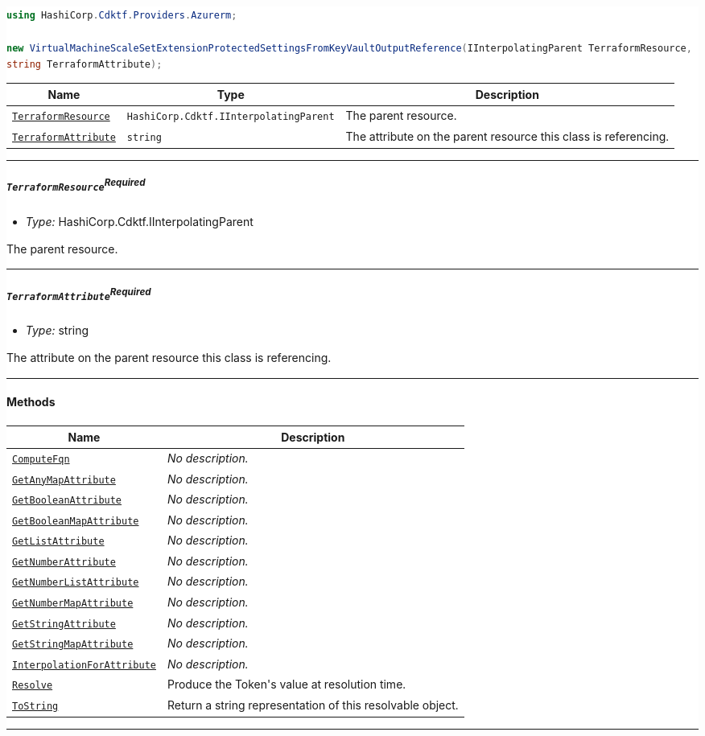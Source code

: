 ```csharp
using HashiCorp.Cdktf.Providers.Azurerm;

new VirtualMachineScaleSetExtensionProtectedSettingsFromKeyVaultOutputReference(IInterpolatingParent TerraformResource, string TerraformAttribute);
```

| **Name** | **Type** | **Description** |
| --- | --- | --- |
| <code><a href="#@cdktf/provider-azurerm.virtualMachineScaleSetExtension.VirtualMachineScaleSetExtensionProtectedSettingsFromKeyVaultOutputReference.Initializer.parameter.terraformResource">TerraformResource</a></code> | <code>HashiCorp.Cdktf.IInterpolatingParent</code> | The parent resource. |
| <code><a href="#@cdktf/provider-azurerm.virtualMachineScaleSetExtension.VirtualMachineScaleSetExtensionProtectedSettingsFromKeyVaultOutputReference.Initializer.parameter.terraformAttribute">TerraformAttribute</a></code> | <code>string</code> | The attribute on the parent resource this class is referencing. |

---

##### `TerraformResource`<sup>Required</sup> <a name="TerraformResource" id="@cdktf/provider-azurerm.virtualMachineScaleSetExtension.VirtualMachineScaleSetExtensionProtectedSettingsFromKeyVaultOutputReference.Initializer.parameter.terraformResource"></a>

- *Type:* HashiCorp.Cdktf.IInterpolatingParent

The parent resource.

---

##### `TerraformAttribute`<sup>Required</sup> <a name="TerraformAttribute" id="@cdktf/provider-azurerm.virtualMachineScaleSetExtension.VirtualMachineScaleSetExtensionProtectedSettingsFromKeyVaultOutputReference.Initializer.parameter.terraformAttribute"></a>

- *Type:* string

The attribute on the parent resource this class is referencing.

---

#### Methods <a name="Methods" id="Methods"></a>

| **Name** | **Description** |
| --- | --- |
| <code><a href="#@cdktf/provider-azurerm.virtualMachineScaleSetExtension.VirtualMachineScaleSetExtensionProtectedSettingsFromKeyVaultOutputReference.computeFqn">ComputeFqn</a></code> | *No description.* |
| <code><a href="#@cdktf/provider-azurerm.virtualMachineScaleSetExtension.VirtualMachineScaleSetExtensionProtectedSettingsFromKeyVaultOutputReference.getAnyMapAttribute">GetAnyMapAttribute</a></code> | *No description.* |
| <code><a href="#@cdktf/provider-azurerm.virtualMachineScaleSetExtension.VirtualMachineScaleSetExtensionProtectedSettingsFromKeyVaultOutputReference.getBooleanAttribute">GetBooleanAttribute</a></code> | *No description.* |
| <code><a href="#@cdktf/provider-azurerm.virtualMachineScaleSetExtension.VirtualMachineScaleSetExtensionProtectedSettingsFromKeyVaultOutputReference.getBooleanMapAttribute">GetBooleanMapAttribute</a></code> | *No description.* |
| <code><a href="#@cdktf/provider-azurerm.virtualMachineScaleSetExtension.VirtualMachineScaleSetExtensionProtectedSettingsFromKeyVaultOutputReference.getListAttribute">GetListAttribute</a></code> | *No description.* |
| <code><a href="#@cdktf/provider-azurerm.virtualMachineScaleSetExtension.VirtualMachineScaleSetExtensionProtectedSettingsFromKeyVaultOutputReference.getNumberAttribute">GetNumberAttribute</a></code> | *No description.* |
| <code><a href="#@cdktf/provider-azurerm.virtualMachineScaleSetExtension.VirtualMachineScaleSetExtensionProtectedSettingsFromKeyVaultOutputReference.getNumberListAttribute">GetNumberListAttribute</a></code> | *No description.* |
| <code><a href="#@cdktf/provider-azurerm.virtualMachineScaleSetExtension.VirtualMachineScaleSetExtensionProtectedSettingsFromKeyVaultOutputReference.getNumberMapAttribute">GetNumberMapAttribute</a></code> | *No description.* |
| <code><a href="#@cdktf/provider-azurerm.virtualMachineScaleSetExtension.VirtualMachineScaleSetExtensionProtectedSettingsFromKeyVaultOutputReference.getStringAttribute">GetStringAttribute</a></code> | *No description.* |
| <code><a href="#@cdktf/provider-azurerm.virtualMachineScaleSetExtension.VirtualMachineScaleSetExtensionProtectedSettingsFromKeyVaultOutputReference.getStringMapAttribute">GetStringMapAttribute</a></code> | *No description.* |
| <code><a href="#@cdktf/provider-azurerm.virtualMachineScaleSetExtension.VirtualMachineScaleSetExtensionProtectedSettingsFromKeyVaultOutputReference.interpolationForAttribute">InterpolationForAttribute</a></code> | *No description.* |
| <code><a href="#@cdktf/provider-azurerm.virtualMachineScaleSetExtension.VirtualMachineScaleSetExtensionProtectedSettingsFromKeyVaultOutputReference.resolve">Resolve</a></code> | Produce the Token's value at resolution time. |
| <code><a href="#@cdktf/provider-azurerm.virtualMachineScaleSetExtension.VirtualMachineScaleSetExtensionProtectedSettingsFromKeyVaultOutputReference.toString">ToString</a></code> | Return a string representation of this resolvable object. |

---